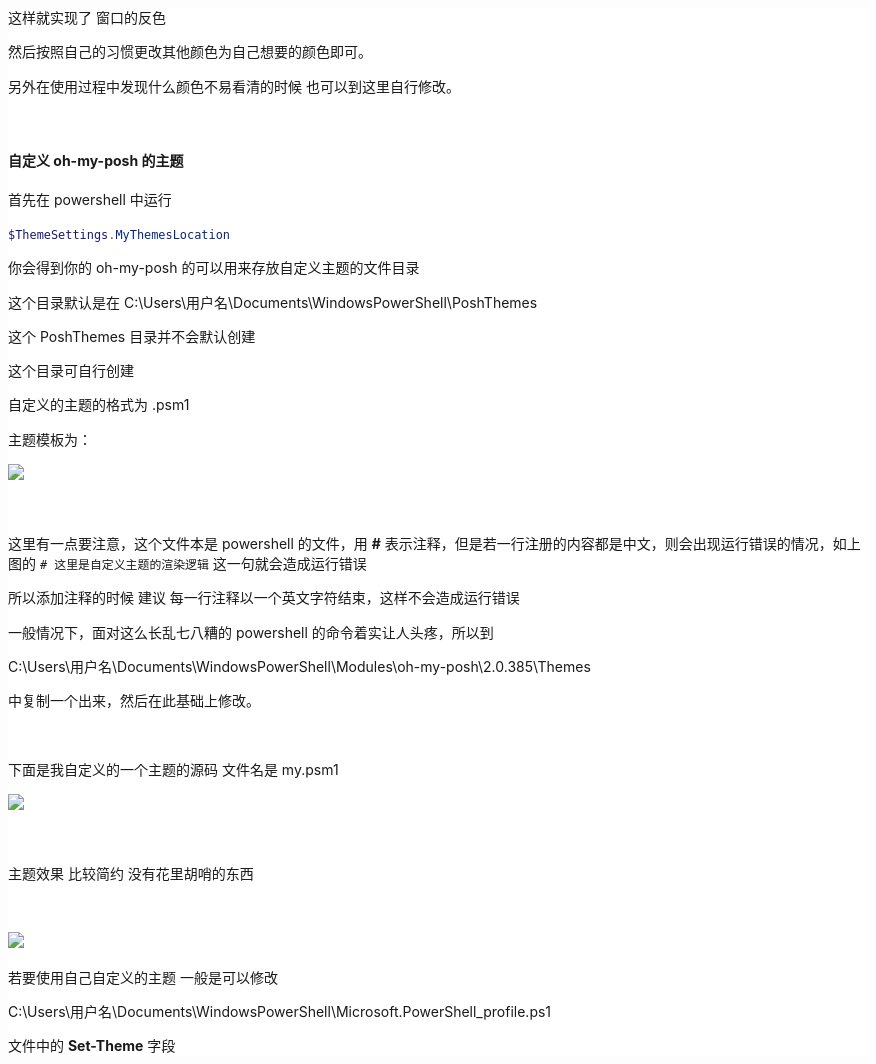 这样就实现了 窗口的反色

然后按照自己的习惯更改其他颜色为自己想要的颜色即可。

另外在使用过程中发现什么颜色不易看清的时候 也可以到这里自行修改。

&nbsp;

#### 自定义 oh-my-posh 的主题

首先在 powershell 中运行

```powershell
$ThemeSettings.MyThemesLocation
```

你会得到你的 oh-my-posh 的可以用来存放自定义主题的文件目录

这个目录默认是在 C:\Users\用户名\Documents\WindowsPowerShell\PoshThemes

这个 PoshThemes 目录并不会默认创建

这个目录可自行创建

自定义的主题的格式为 .psm1

主题模板为：

<img loading="lazy" src="/images/2020/25.svg" style="width: 800px;" />

&nbsp;

这里有一点要注意，这个文件本是 powershell 的文件，用 **#** 表示注释，但是若一行注册的内容都是中文，则会出现运行错误的情况，如上图的 `# 这里是自定义主题的渲染逻辑` 这一句就会造成运行错误

所以添加注释的时候 建议 每一行注释以一个英文字符结束，这样不会造成运行错误

一般情况下，面对这么长乱七八糟的 powershell 的命令着实让人头疼，所以到

C:\Users\用户名\Documents\WindowsPowerShell\Modules\oh-my-posh\2.0.385\Themes

中复制一个出来，然后在此基础上修改。

&nbsp;

下面是我自定义的一个主题的源码 文件名是 my.psm1

<img loading="lazy" src="/images/2020/26.svg" style="width: 1200px;" />

&nbsp;

主题效果 比较简约 没有花里胡哨的东西

&nbsp;

<img loading="lazy" src="/images/2020/27.png" />

若要使用自己自定义的主题 一般是可以修改

C:\Users\用户名\Documents\WindowsPowerShell\Microsoft.PowerShell_profile.ps1

文件中的 **Set-Theme** 字段
